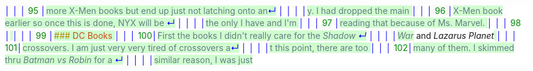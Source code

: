 <span style="color:blue;">│</span><span style="color:#870000;">    </span><span style="color:blue;">│</span>                                                      <span style="color:blue;">│</span><span style="color:#008700;"> 95 </span><span style="color:blue;">│</span><span style="color:#657b83;background-color:#d0ffd0;">more X-Men books but end up just not latching onto an</span><span style="color:blue;background-color:#d0ffd0;">↵</span>
<span style="color:blue;">│</span><span style="color:#870000;">    </span><span style="color:blue;">│</span>                                                      <span style="color:blue;">│</span><span style="color:#008700;">    </span><span style="color:blue;">│</span><span style="color:#657b83;background-color:#d0ffd0;">y. I had dropped the main</span><span style="background-color:#d0ffd0;">                             </span>
<span style="color:blue;">│</span><span style="color:#870000;">    </span><span style="color:blue;">│</span>                                                      <span style="color:blue;">│</span><span style="color:#008700;"> 96 </span><span style="color:blue;">│</span><span style="color:#657b83;background-color:#d0ffd0;">X-Men book earlier so once this is done, NYX will be </span><span style="color:blue;background-color:#d0ffd0;">↵</span>
<span style="color:blue;">│</span><span style="color:#870000;">    </span><span style="color:blue;">│</span>                                                      <span style="color:blue;">│</span><span style="color:#008700;">    </span><span style="color:blue;">│</span><span style="color:#657b83;background-color:#d0ffd0;">the only I have and I'm</span><span style="background-color:#d0ffd0;">                               </span>
<span style="color:blue;">│</span><span style="color:#870000;">    </span><span style="color:blue;">│</span>                                                      <span style="color:blue;">│</span><span style="color:#008700;"> 97 </span><span style="color:blue;">│</span><span style="color:#657b83;background-color:#d0ffd0;">reading that because of Ms. Marvel.</span><span style="background-color:#d0ffd0;">                   </span>
<span style="color:blue;">│</span><span style="color:#870000;">    </span><span style="color:blue;">│</span>                                                      <span style="color:blue;">│</span><span style="color:#008700;"> 98 </span><span style="color:blue;">│</span><span style="background-color:#d0ffd0;">                                                      </span>
<span style="color:blue;">│</span><span style="color:#870000;">    </span><span style="color:blue;">│</span>                                                      <span style="color:blue;">│</span><span style="color:#008700;"> 99 </span><span style="color:blue;">│</span><span style="color:#b58900;background-color:#d0ffd0;">### </span><span style="color:#cb4b16;background-color:#d0ffd0;">DC Books</span><span style="background-color:#d0ffd0;">                                          </span>
<span style="color:blue;">│</span><span style="color:#870000;">    </span><span style="color:blue;">│</span>                                                      <span style="color:blue;">│</span><span style="color:#008700;"> 100</span><span style="color:blue;">│</span><span style="color:#657b83;background-color:#d0ffd0;">First the books I didn't really care for the *Shadow </span><span style="color:blue;background-color:#d0ffd0;">↵</span>
<span style="color:blue;">│</span><span style="color:#870000;">    </span><span style="color:blue;">│</span>                                                      <span style="color:blue;">│</span><span style="color:#008700;">    </span><span style="color:blue;">│</span><span style="color:#657b83;background-color:#d0ffd0;">War* and *Lazarus Planet*</span><span style="background-color:#d0ffd0;">                             </span>
<span style="color:blue;">│</span><span style="color:#870000;">    </span><span style="color:blue;">│</span>                                                      <span style="color:blue;">│</span><span style="color:#008700;"> 101</span><span style="color:blue;">│</span><span style="color:#657b83;background-color:#d0ffd0;">crossovers. I am just very very tired of crossovers a</span><span style="color:blue;background-color:#d0ffd0;">↵</span>
<span style="color:blue;">│</span><span style="color:#870000;">    </span><span style="color:blue;">│</span>                                                      <span style="color:blue;">│</span><span style="color:#008700;">    </span><span style="color:blue;">│</span><span style="color:#657b83;background-color:#d0ffd0;">t this point, there are too</span><span style="background-color:#d0ffd0;">                           </span>
<span style="color:blue;">│</span><span style="color:#870000;">    </span><span style="color:blue;">│</span>                                                      <span style="color:blue;">│</span><span style="color:#008700;"> 102</span><span style="color:blue;">│</span><span style="color:#657b83;background-color:#d0ffd0;">many of them. I skimmed thru *Batman vs Robin* for a </span><span style="color:blue;background-color:#d0ffd0;">↵</span>
<span style="color:blue;">│</span><span style="color:#870000;">    </span><span style="color:blue;">│</span>                                                      <span style="color:blue;">│</span><span style="color:#008700;">    </span><span style="color:blue;">│</span><span style="color:#657b83;background-color:#d0ffd0;">similar reason, I was just</span><span style="background-color:#d0ffd0;">                            </span>